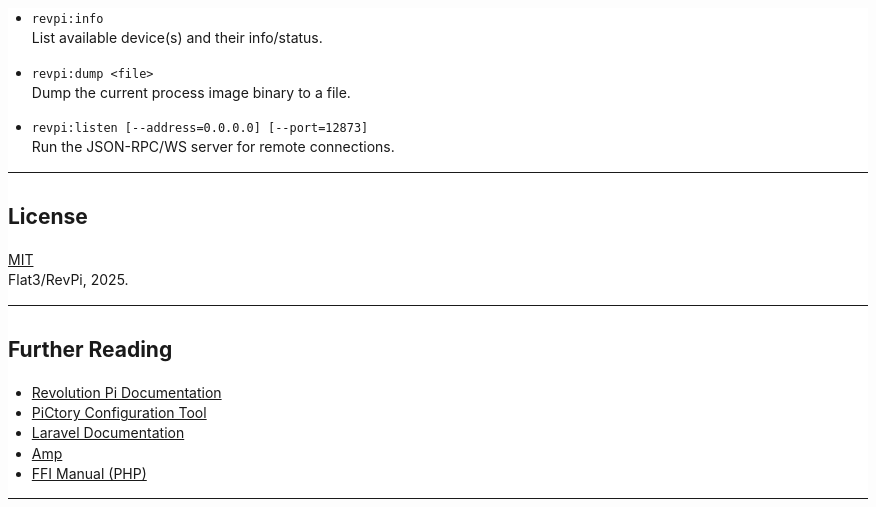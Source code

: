 - `revpi:info`  
  List available device(s) and their info/status.

- `revpi:dump <file>`  
  Dump the current process image binary to a file.

- `revpi:listen [--address=0.0.0.0] [--port=12873]`  
  Run the JSON-RPC/WS server for remote connections.

---

## License

[MIT](LICENSE)  
Flat3/RevPi, 2025.

---

## Further Reading

- [Revolution Pi Documentation](https://revolutionpi.com/)
- [PiCtory Configuration Tool](https://revolutionpi.com/tutorials/pictory/)
- [Laravel Documentation](https://laravel.com/docs/)
- [Amp](https://amphp.org/)
- [FFI Manual (PHP)](https://www.php.net/manual/en/book.ffi.php)

---
